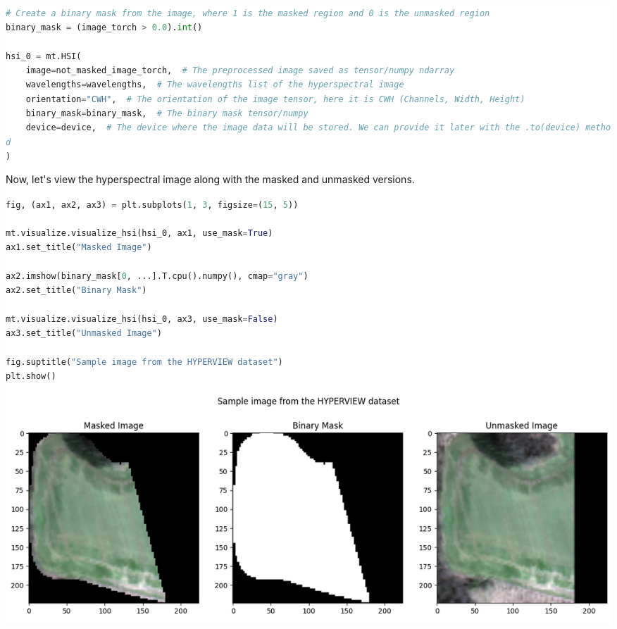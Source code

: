 
```python
# Create a binary mask from the image, where 1 is the masked region and 0 is the unmasked region
binary_mask = (image_torch > 0.0).int()

hsi_0 = mt.HSI(
    image=not_masked_image_torch,  # The preprocessed image saved as tensor/numpy ndarray
    wavelengths=wavelengths,  # The wavelengths list of the hyperspectral image
    orientation="CWH",  # The orientation of the image tensor, here it is CWH (Channels, Width, Height)
    binary_mask=binary_mask,  # The binary mask tensor/numpy
    device=device,  # The device where the image data will be stored. We can provide it later with the .to(device) method
)
```

Now, let's view the hyperspectral image along with the masked and unmasked versions.


```python
fig, (ax1, ax2, ax3) = plt.subplots(1, 3, figsize=(15, 5))

mt.visualize.visualize_hsi(hsi_0, ax1, use_mask=True)
ax1.set_title("Masked Image")

ax2.imshow(binary_mask[0, ...].T.cpu().numpy(), cmap="gray")
ax2.set_title("Binary Mask")

mt.visualize.visualize_hsi(hsi_0, ax3, use_mask=False)
ax3.set_title("Unmasked Image")

fig.suptitle("Sample image from the HYPERVIEW dataset")
plt.show()
```


    
![png](lime_files/lime_15_0.png)
    